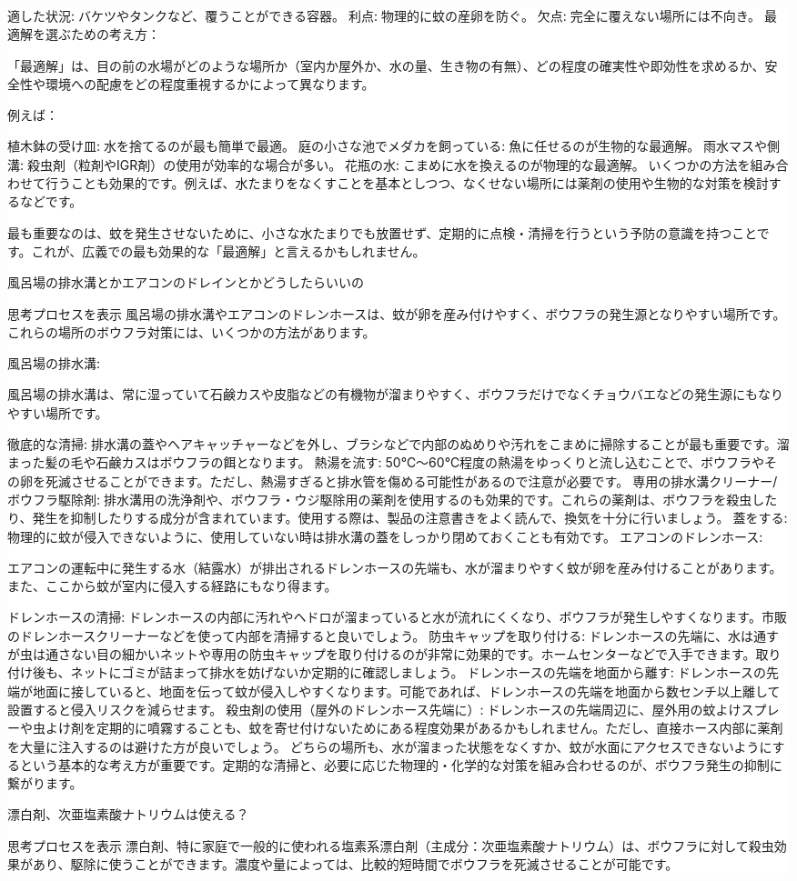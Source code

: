 適した状況: バケツやタンクなど、覆うことができる容器。
利点: 物理的に蚊の産卵を防ぐ。
欠点: 完全に覆えない場所には不向き。
最適解を選ぶための考え方：

「最適解」は、目の前の水場がどのような場所か（室内か屋外か、水の量、生き物の有無）、どの程度の確実性や即効性を求めるか、安全性や環境への配慮をどの程度重視するかによって異なります。

例えば：

植木鉢の受け皿: 水を捨てるのが最も簡単で最適。
庭の小さな池でメダカを飼っている: 魚に任せるのが生物的な最適解。
雨水マスや側溝: 殺虫剤（粒剤やIGR剤）の使用が効率的な場合が多い。
花瓶の水: こまめに水を換えるのが物理的な最適解。
いくつかの方法を組み合わせて行うことも効果的です。例えば、水たまりをなくすことを基本としつつ、なくせない場所には薬剤の使用や生物的な対策を検討するなどです。

最も重要なのは、蚊を発生させないために、小さな水たまりでも放置せず、定期的に点検・清掃を行うという予防の意識を持つことです。これが、広義での最も効果的な「最適解」と言えるかもしれません。





風呂場の排水溝とかエアコンのドレインとかどうしたらいいの



思考プロセスを表示
風呂場の排水溝やエアコンのドレンホースは、蚊が卵を産み付けやすく、ボウフラの発生源となりやすい場所です。これらの場所のボウフラ対策には、いくつかの方法があります。

風呂場の排水溝:

風呂場の排水溝は、常に湿っていて石鹸カスや皮脂などの有機物が溜まりやすく、ボウフラだけでなくチョウバエなどの発生源にもなりやすい場所です。

徹底的な清掃: 排水溝の蓋やヘアキャッチャーなどを外し、ブラシなどで内部のぬめりや汚れをこまめに掃除することが最も重要です。溜まった髪の毛や石鹸カスはボウフラの餌となります。
熱湯を流す: 50℃〜60℃程度の熱湯をゆっくりと流し込むことで、ボウフラやその卵を死滅させることができます。ただし、熱湯すぎると排水管を傷める可能性があるので注意が必要です。
専用の排水溝クリーナー/ボウフラ駆除剤: 排水溝用の洗浄剤や、ボウフラ・ウジ駆除用の薬剤を使用するのも効果的です。これらの薬剤は、ボウフラを殺虫したり、発生を抑制したりする成分が含まれています。使用する際は、製品の注意書きをよく読んで、換気を十分に行いましょう。
蓋をする: 物理的に蚊が侵入できないように、使用していない時は排水溝の蓋をしっかり閉めておくことも有効です。
エアコンのドレンホース:

エアコンの運転中に発生する水（結露水）が排出されるドレンホースの先端も、水が溜まりやすく蚊が卵を産み付けることがあります。また、ここから蚊が室内に侵入する経路にもなり得ます。

ドレンホースの清掃: ドレンホースの内部に汚れやヘドロが溜まっていると水が流れにくくなり、ボウフラが発生しやすくなります。市販のドレンホースクリーナーなどを使って内部を清掃すると良いでしょう。
防虫キャップを取り付ける: ドレンホースの先端に、水は通すが虫は通さない目の細かいネットや専用の防虫キャップを取り付けるのが非常に効果的です。ホームセンターなどで入手できます。取り付け後も、ネットにゴミが詰まって排水を妨げないか定期的に確認しましょう。
ドレンホースの先端を地面から離す: ドレンホースの先端が地面に接していると、地面を伝って蚊が侵入しやすくなります。可能であれば、ドレンホースの先端を地面から数センチ以上離して設置すると侵入リスクを減らせます。
殺虫剤の使用（屋外のドレンホース先端に）: ドレンホースの先端周辺に、屋外用の蚊よけスプレーや虫よけ剤を定期的に噴霧することも、蚊を寄せ付けないためにある程度効果があるかもしれません。ただし、直接ホース内部に薬剤を大量に注入するのは避けた方が良いでしょう。
どちらの場所も、水が溜まった状態をなくすか、蚊が水面にアクセスできないようにするという基本的な考え方が重要です。定期的な清掃と、必要に応じた物理的・化学的な対策を組み合わせるのが、ボウフラ発生の抑制に繋がります。





漂白剤、次亜塩素酸ナトリウムは使える？



思考プロセスを表示
漂白剤、特に家庭で一般的に使われる塩素系漂白剤（主成分：次亜塩素酸ナトリウム）は、ボウフラに対して殺虫効果があり、駆除に使うことができます。濃度や量によっては、比較的短時間でボウフラを死滅させることが可能です。

